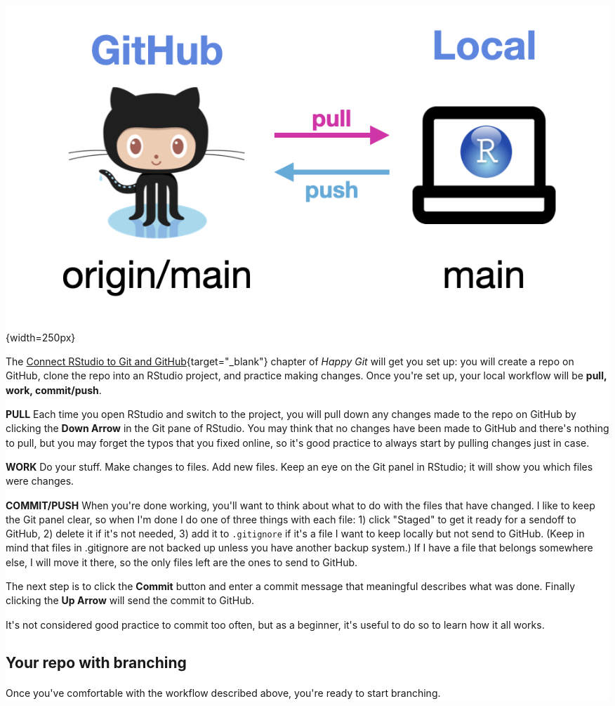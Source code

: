 ![](images/git/no-branch.png){width=250px}
</center>

The [Connect RStudio to Git and GitHub](https://happygitwithr.com/rstudio-git-github.html){target="_blank"} chapter of *Happy Git* will get you set up: you will create a repo on GitHub, clone the repo into an RStudio project, and practice making changes.
Once you're set up, your local workflow will be **pull, work, commit/push**. 

**PULL** Each time you open RStudio and switch to the project, you will pull down any changes made to the repo on GitHub by clicking the **Down Arrow** in the Git pane of RStudio. You may think that no changes have been made to GitHub and there's nothing to pull, but you may forget the typos that you fixed online, so it's good practice to always start by pulling changes just in case.

**WORK** Do your stuff. Make changes to files. Add new files.  Keep an eye on the Git panel in RStudio; it will show you which files were changes.

**COMMIT/PUSH** When you're done working, you'll want to think about what to do with the files that have changed. I like to keep the Git panel clear, so when I'm done I do one of three things with each file: 1) click "Staged" to get it ready for a sendoff to GitHub, 2) delete it if it's not needed, 3) add it to `.gitignore` if it's a file I want to keep locally but not send to GitHub. (Keep in mind that files in .gitignore are not backed up unless you have another backup system.) If I have a file that belongs somewhere else, I will move it there, so the only files left are the ones to send to GitHub.

The next step is to click the **Commit** button and enter a commit message that meaningful describes what was done. Finally clicking the **Up Arrow** will send the commit to GitHub. 

It's not considered good practice to commit too often, but as a beginner, it's useful to do so to learn how it all works.

## Your repo with branching 
Once you've comfortable with the workflow described above, you're ready to start branching. 
<center>